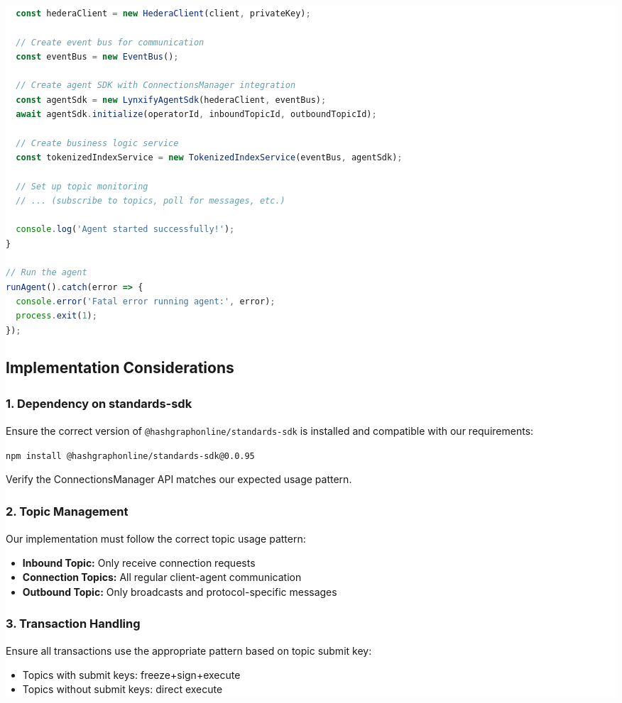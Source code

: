 ```typescript
  const hederaClient = new HederaClient(client, privateKey);
  
  // Create event bus for communication
  const eventBus = new EventBus();
  
  // Create agent SDK with ConnectionsManager integration
  const agentSdk = new LynxifyAgentSdk(hederaClient, eventBus);
  await agentSdk.initialize(operatorId, inboundTopicId, outboundTopicId);
  
  // Create business logic service
  const tokenizedIndexService = new TokenizedIndexService(eventBus, agentSdk);
  
  // Set up topic monitoring
  // ... (subscribe to topics, poll for messages, etc.)
  
  console.log('Agent started successfully!');
}

// Run the agent
runAgent().catch(error => {
  console.error('Fatal error running agent:', error);
  process.exit(1);
});
```

## Implementation Considerations

### 1. Dependency on standards-sdk

Ensure the correct version of `@hashgraphonline/standards-sdk` is installed and compatible with our requirements:

```
npm install @hashgraphonline/standards-sdk@0.0.95
```

Verify the ConnectionsManager API matches our expected usage pattern.

### 2. Topic Management

Our implementation must follow the correct topic usage pattern:

- **Inbound Topic:** Only receive connection requests
- **Connection Topics:** All regular client-agent communication
- **Outbound Topic:** Only broadcasts and protocol-specific messages

### 3. Transaction Handling

Ensure all transactions use the appropriate pattern based on topic submit key:

- Topics with submit keys: freeze+sign+execute
- Topics without submit keys: direct execute
